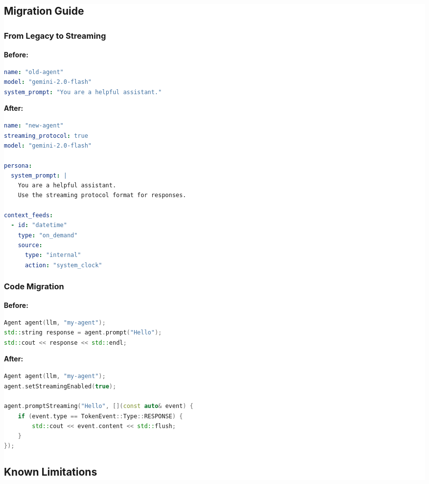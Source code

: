 ## Migration Guide

### From Legacy to Streaming

**Before:**
```yaml
name: "old-agent"
model: "gemini-2.0-flash"
system_prompt: "You are a helpful assistant."
```

**After:**
```yaml
name: "new-agent"
streaming_protocol: true
model: "gemini-2.0-flash"

persona:
  system_prompt: |
    You are a helpful assistant.
    Use the streaming protocol format for responses.

context_feeds:
  - id: "datetime"
    type: "on_demand"
    source:
      type: "internal"
      action: "system_clock"
```

### Code Migration

**Before:**
```cpp
Agent agent(llm, "my-agent");
std::string response = agent.prompt("Hello");
std::cout << response << std::endl;
```

**After:**
```cpp
Agent agent(llm, "my-agent");
agent.setStreamingEnabled(true);

agent.promptStreaming("Hello", [](const auto& event) {
    if (event.type == TokenEvent::Type::RESPONSE) {
        std::cout << event.content << std::flush;
    }
});
```

## Known Limitations
